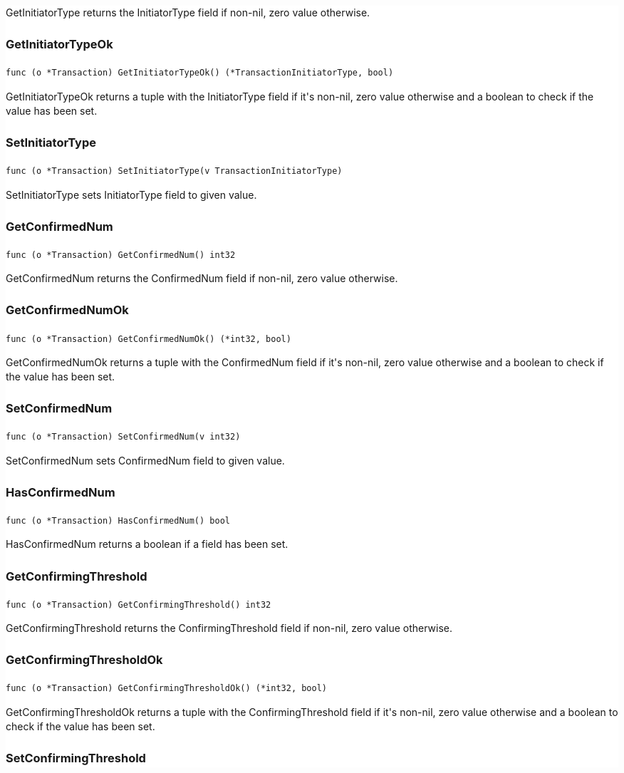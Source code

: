GetInitiatorType returns the InitiatorType field if non-nil, zero value otherwise.

### GetInitiatorTypeOk

`func (o *Transaction) GetInitiatorTypeOk() (*TransactionInitiatorType, bool)`

GetInitiatorTypeOk returns a tuple with the InitiatorType field if it's non-nil, zero value otherwise
and a boolean to check if the value has been set.

### SetInitiatorType

`func (o *Transaction) SetInitiatorType(v TransactionInitiatorType)`

SetInitiatorType sets InitiatorType field to given value.


### GetConfirmedNum

`func (o *Transaction) GetConfirmedNum() int32`

GetConfirmedNum returns the ConfirmedNum field if non-nil, zero value otherwise.

### GetConfirmedNumOk

`func (o *Transaction) GetConfirmedNumOk() (*int32, bool)`

GetConfirmedNumOk returns a tuple with the ConfirmedNum field if it's non-nil, zero value otherwise
and a boolean to check if the value has been set.

### SetConfirmedNum

`func (o *Transaction) SetConfirmedNum(v int32)`

SetConfirmedNum sets ConfirmedNum field to given value.

### HasConfirmedNum

`func (o *Transaction) HasConfirmedNum() bool`

HasConfirmedNum returns a boolean if a field has been set.

### GetConfirmingThreshold

`func (o *Transaction) GetConfirmingThreshold() int32`

GetConfirmingThreshold returns the ConfirmingThreshold field if non-nil, zero value otherwise.

### GetConfirmingThresholdOk

`func (o *Transaction) GetConfirmingThresholdOk() (*int32, bool)`

GetConfirmingThresholdOk returns a tuple with the ConfirmingThreshold field if it's non-nil, zero value otherwise
and a boolean to check if the value has been set.

### SetConfirmingThreshold
